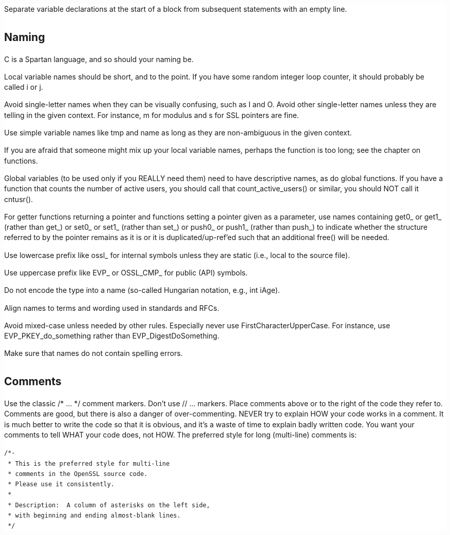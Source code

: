 Separate variable declarations at the start of a block from subsequent
statements with an empty line.

## Naming

C is a Spartan language, and so should your naming be.

Local variable names should be short, and to the point. If you have
some random integer loop counter, it should probably be called i or j.

Avoid single-letter names when they can be visually confusing, such as
I and O. Avoid other single-letter names unless they are telling in
the given context. For instance, m for modulus and s for SSL pointers
are fine.

Use simple variable names like tmp and name as long as they are
non-ambiguous in the given context.

If you are afraid that someone might mix up your local variable names,
perhaps the function is too long; see the chapter on functions.

Global variables (to be used only if you REALLY need them) need to
have descriptive names, as do global functions. If you have a function
that counts the number of active users, you should call that
count_active_users() or similar, you should NOT call it cntusr().

For getter functions returning a pointer and functions setting a
pointer given as a parameter, use names containing get0_ or get1_
(rather than get_) or set0_ or set1_ (rather than set_) or push0_ or
push1_ (rather than push_) to indicate whether the structure referred
to by the pointer remains as it is or it is duplicated/up-ref’ed such
that an additional free() will be needed.

Use lowercase prefix like ossl_ for internal symbols unless they are
static (i.e., local to the source file).

Use uppercase prefix like EVP_ or OSSL_CMP_ for public (API) symbols.

Do not encode the type into a name (so-called Hungarian notation,
e.g., int iAge).

Align names to terms and wording used in standards and RFCs.

Avoid mixed-case unless needed by other rules. Especially never use
FirstCharacterUpperCase. For instance, use EVP_PKEY_do_something
rather than EVP_DigestDoSomething.

Make sure that names do not contain spelling errors.

## Comments
Use the classic /* ... */ comment markers. Don’t use // ... markers.
Place comments above or to the right of the code they refer to.
Comments are good, but there is also a danger of over-commenting. NEVER try to
explain HOW your code works in a comment. It is much better to write the code
so that it is obvious, and it’s a waste of time to explain badly written code.
You want your comments to tell WHAT your code does, not HOW.
The preferred style for long (multi-line) comments is:
```
/*-
 * This is the preferred style for multi-line
 * comments in the OpenSSL source code.
 * Please use it consistently.
 *
 * Description:  A column of asterisks on the left side,
 * with beginning and ending almost-blank lines.
 */
```
